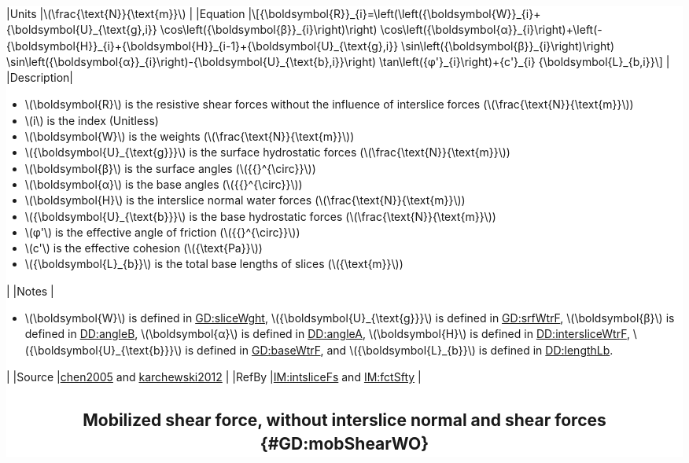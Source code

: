 |Units      |\\(\frac{\text{N}}{\text{m}}\\)                                                                                                                                                                                                                                                                                                                                                                                                                                                                                                                                                                                                                                                                                                                                                                                                                                                                                                                                                        |
|Equation   |\\[{\boldsymbol{R}}\_{i}=\left(\left({\boldsymbol{W}}\_{i}+{\boldsymbol{U}\_{\text{g},i}} \cos\left({\boldsymbol{β}}\_{i}\right)\right) \cos\left({\boldsymbol{α}}\_{i}\right)+\left(-{\boldsymbol{H}}\_{i}+{\boldsymbol{H}}\_{i-1}+{\boldsymbol{U}\_{\text{g},i}} \sin\left({\boldsymbol{β}}\_{i}\right)\right) \sin\left({\boldsymbol{α}}\_{i}\right)-{\boldsymbol{U}\_{\text{b},i}}\right) \tan\left({φ'}\_{i}\right)+{c'}\_{i} {\boldsymbol{L}\_{b,i}}\\]                                                                                                                                                                                                                                                                                                                                                                                                                                                                                                                          |
|Description|<ul><li>\\(\boldsymbol{R}\\) is the resistive shear forces without the influence of interslice forces (\\(\frac{\text{N}}{\text{m}}\\))</li><li>\\(i\\) is the index (Unitless)</li><li>\\(\boldsymbol{W}\\) is the weights (\\(\frac{\text{N}}{\text{m}}\\))</li><li>\\({\boldsymbol{U}\_{\text{g}}}\\) is the surface hydrostatic forces (\\(\frac{\text{N}}{\text{m}}\\))</li><li>\\(\boldsymbol{β}\\) is the surface angles (\\({{}^{\circ}}\\))</li><li>\\(\boldsymbol{α}\\) is the base angles (\\({{}^{\circ}}\\))</li><li>\\(\boldsymbol{H}\\) is the interslice normal water forces (\\(\frac{\text{N}}{\text{m}}\\))</li><li>\\({\boldsymbol{U}\_{\text{b}}}\\) is the base hydrostatic forces (\\(\frac{\text{N}}{\text{m}}\\))</li><li>\\(φ'\\) is the effective angle of friction (\\({{}^{\circ}}\\))</li><li>\\(c'\\) is the effective cohesion (\\({\text{Pa}}\\))</li><li>\\({\boldsymbol{L}\_{b}}\\) is the total base lengths of slices (\\({\text{m}}\\))</li></ul>|
|Notes      |<ul><li>\\(\boldsymbol{W}\\) is defined in [GD:sliceWght](#GD:sliceWght), \\({\boldsymbol{U}\_{\text{g}}}\\) is defined in [GD:srfWtrF](#GD:srfWtrF), \\(\boldsymbol{β}\\) is defined in [DD:angleB](#DD:angleB), \\(\boldsymbol{α}\\) is defined in [DD:angleA](#DD:angleA), \\(\boldsymbol{H}\\) is defined in [DD:intersliceWtrF](#DD:intersliceWtrF), \\({\boldsymbol{U}\_{\text{b}}}\\) is defined in [GD:baseWtrF](#GD:baseWtrF), and \\({\boldsymbol{L}\_{b}}\\) is defined in [DD:lengthLb](#DD:lengthLb).</li></ul>                                                                                                                                                                                                                                                                                                                                                                                                                                                           |
|Source     |[chen2005](#chen2005) and [karchewski2012](#karchewski2012)                                                                                                                                                                                                                                                                                                                                                                                                                                                                                                                                                                                                                                                                                                                                                                                                                                                                                                                            |
|RefBy      |[IM:intsliceFs](#IM:intsliceFs) and [IM:fctSfty](#IM:fctSfty)                                                                                                                                                                                                                                                                                                                                                                                                                                                                                                                                                                                                                                                                                                                                                                                                                                                                                                                          |

<div align="center">

## Mobilized shear force, without interslice normal and shear forces {#GD:mobShearWO}

</div>
